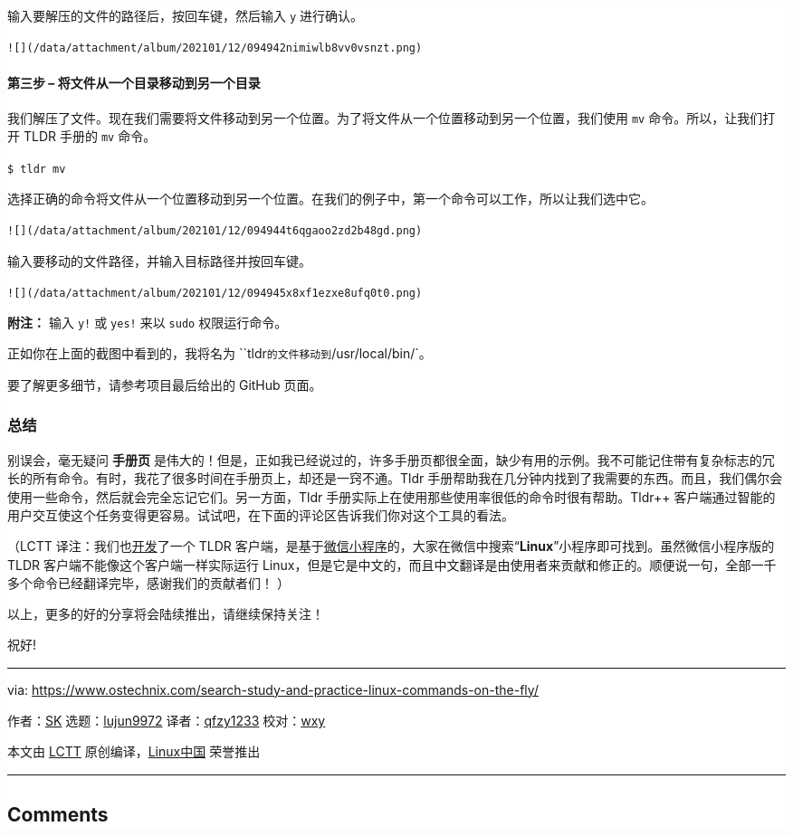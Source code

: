 输入要解压的文件的路径后，按回车键，然后输入 `y` 进行确认。

`![](/data/attachment/album/202101/12/094942nimiwlb8vv0vsnzt.png)`

#### 第三步 – 将文件从一个目录移动到另一个目录

我们解压了文件。现在我们需要将文件移动到另一个位置。为了将文件从一个位置移动到另一个位置，我们使用 `mv` 命令。所以，让我们打开 TLDR 手册的 `mv` 命令。

```shell
$ tldr mv
```

选择正确的命令将文件从一个位置移动到另一个位置。在我们的例子中，第一个命令可以工作，所以让我们选中它。

`![](/data/attachment/album/202101/12/094944t6qgaoo2zd2b48gd.png)`

输入要移动的文件路径，并输入目标路径并按回车键。

`![](/data/attachment/album/202101/12/094945x8xf1ezxe8ufq0t0.png)`

**附注：** 输入 `y!` 或 `yes!` 来以 `sudo` 权限运行命令。

正如你在上面的截图中看到的，我将名为 ``tldr`的文件移动到`/usr/local/bin/`。

要了解更多细节，请参考项目最后给出的 GitHub 页面。

### 总结

别误会，毫无疑问 **手册页** 是伟大的！但是，正如我已经说过的，许多手册页都很全面，缺少有用的示例。我不可能记住带有复杂标志的冗长的所有命令。有时，我花了很多时间在手册页上，却还是一窍不通。Tldr 手册帮助我在几分钟内找到了我需要的东西。而且，我们偶尔会使用一些命令，然后就会完全忘记它们。另一方面，Tldr 手册实际上在使用那些使用率很低的命令时很有帮助。Tldr++ 客户端通过智能的用户交互使这个任务变得更容易。试试吧，在下面的评论区告诉我们你对这个工具的看法。

（LCTT 译注：我们也[开发](https://linux.cn/article-10528-1.html)了一个 TLDR 客户端，是基于[微信小程序](https://linux.cn/article-11989-1.html)的，大家在微信中搜索“**Linux**”小程序即可找到。虽然微信小程序版的 TLDR 客户端不能像这个客户端一样实际运行 Linux，但是它是中文的，而且中文翻译是由使用者来贡献和修正的。顺便说一句，全部一千多个命令已经翻译完毕，感谢我们的贡献者们！ ）

以上，更多的好的分享将会陆续推出，请继续保持关注！

祝好!

---

via: <https://www.ostechnix.com/search-study-and-practice-linux-commands-on-the-fly/>

作者：[SK](https://www.ostechnix.com/author/sk/) 选题：[lujun9972](https://github.com/lujun9972) 译者：[qfzy1233](https://github.com/qfzy1233) 校对：[wxy](https://github.com/wxy)

本文由 [LCTT](https://github.com/LCTT/TranslateProject) 原创编译，[Linux中国](https://linux.cn/) 荣誉推出

***

## Comments
